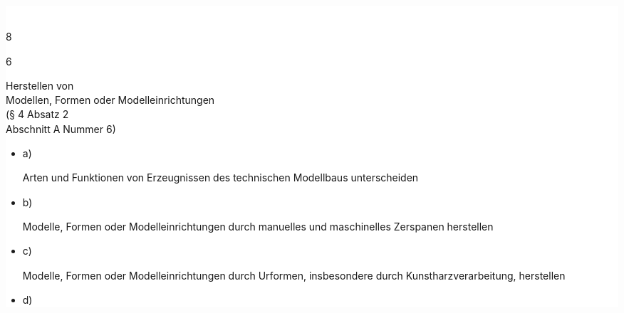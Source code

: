 

</td>

<td style="border-bottom: 0.5pt solid ; " align="center" valign="middle" charoff="50">

8

</td>

</tr>

<tr>

<td style="border-right: 0.5pt solid ; border-bottom: 0.5pt solid ; " align="center" valign="top" charoff="50">

6

</td>

<td style="border-right: 0.5pt solid ; border-bottom: 0.5pt solid ; " align="left" valign="top" charoff="50">

Herstellen von  
Modellen, Formen oder Modelleinrichtungen  
(§ 4 Absatz 2  
Abschnitt A Nummer 6)

</td>

<td style="border-right: 0.5pt solid ; border-bottom: 0.5pt solid ; " align="left" valign="top" charoff="50">

  - a)
    
    <div style="">
    
    Arten und Funktionen von Erzeugnissen des technischen Modellbaus
    unterscheiden
    
    </div>

  - b)
    
    <div style="">
    
    Modelle, Formen oder Modelleinrichtungen durch manuelles und
    maschinelles Zerspanen herstellen
    
    </div>

  - c)
    
    <div style="">
    
    Modelle, Formen oder Modelleinrichtungen durch Urformen,
    insbesondere durch Kunstharzverarbeitung, herstellen
    
    </div>

  - d)
    
    <div style="">
    